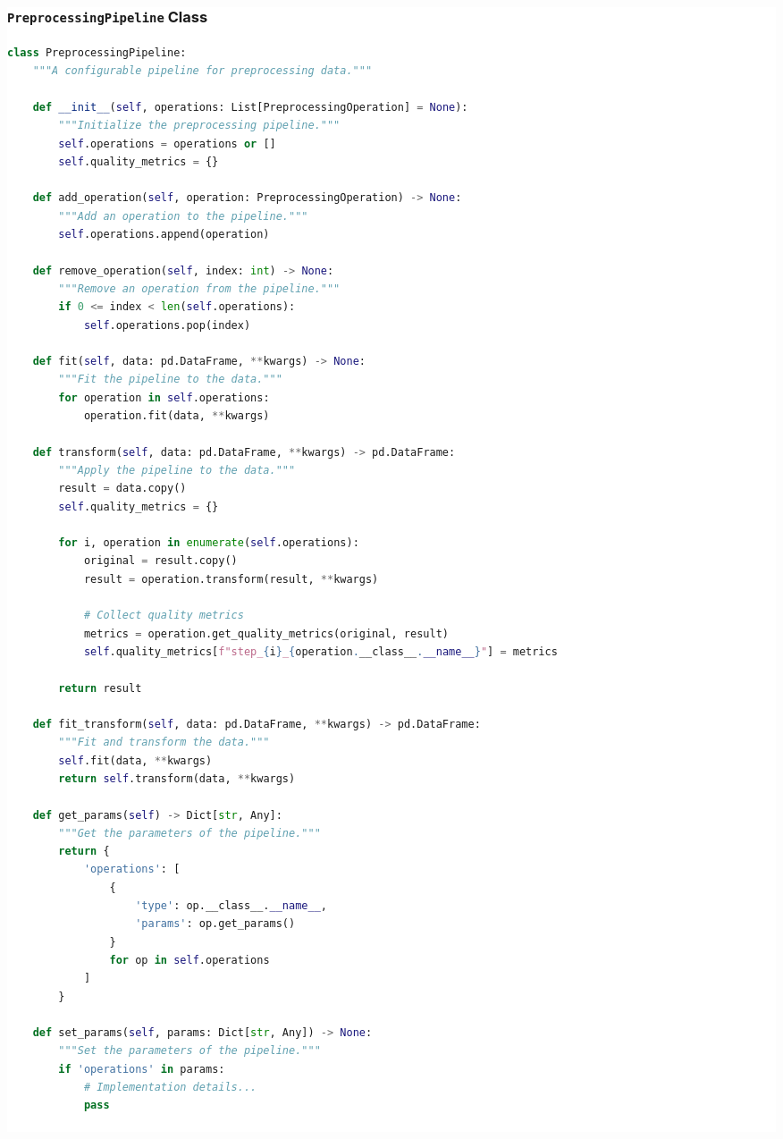 ### `PreprocessingPipeline` Class

```python
class PreprocessingPipeline:
    """A configurable pipeline for preprocessing data."""
    
    def __init__(self, operations: List[PreprocessingOperation] = None):
        """Initialize the preprocessing pipeline."""
        self.operations = operations or []
        self.quality_metrics = {}
        
    def add_operation(self, operation: PreprocessingOperation) -> None:
        """Add an operation to the pipeline."""
        self.operations.append(operation)
        
    def remove_operation(self, index: int) -> None:
        """Remove an operation from the pipeline."""
        if 0 <= index < len(self.operations):
            self.operations.pop(index)
            
    def fit(self, data: pd.DataFrame, **kwargs) -> None:
        """Fit the pipeline to the data."""
        for operation in self.operations:
            operation.fit(data, **kwargs)
            
    def transform(self, data: pd.DataFrame, **kwargs) -> pd.DataFrame:
        """Apply the pipeline to the data."""
        result = data.copy()
        self.quality_metrics = {}
        
        for i, operation in enumerate(self.operations):
            original = result.copy()
            result = operation.transform(result, **kwargs)
            
            # Collect quality metrics
            metrics = operation.get_quality_metrics(original, result)
            self.quality_metrics[f"step_{i}_{operation.__class__.__name__}"] = metrics
            
        return result
        
    def fit_transform(self, data: pd.DataFrame, **kwargs) -> pd.DataFrame:
        """Fit and transform the data."""
        self.fit(data, **kwargs)
        return self.transform(data, **kwargs)
        
    def get_params(self) -> Dict[str, Any]:
        """Get the parameters of the pipeline."""
        return {
            'operations': [
                {
                    'type': op.__class__.__name__,
                    'params': op.get_params()
                }
                for op in self.operations
            ]
        }
        
    def set_params(self, params: Dict[str, Any]) -> None:
        """Set the parameters of the pipeline."""
        if 'operations' in params:
            # Implementation details...
            pass
            
```